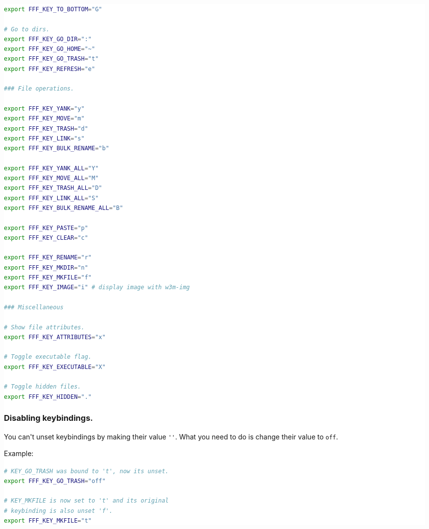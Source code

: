 ```sh
export FFF_KEY_TO_BOTTOM="G"

# Go to dirs.
export FFF_KEY_GO_DIR=":"
export FFF_KEY_GO_HOME="~"
export FFF_KEY_GO_TRASH="t"
export FFF_KEY_REFRESH="e"

### File operations.

export FFF_KEY_YANK="y"
export FFF_KEY_MOVE="m"
export FFF_KEY_TRASH="d"
export FFF_KEY_LINK="s"
export FFF_KEY_BULK_RENAME="b"

export FFF_KEY_YANK_ALL="Y"
export FFF_KEY_MOVE_ALL="M"
export FFF_KEY_TRASH_ALL="D"
export FFF_KEY_LINK_ALL="S"
export FFF_KEY_BULK_RENAME_ALL="B"

export FFF_KEY_PASTE="p"
export FFF_KEY_CLEAR="c"

export FFF_KEY_RENAME="r"
export FFF_KEY_MKDIR="n"
export FFF_KEY_MKFILE="f"
export FFF_KEY_IMAGE="i" # display image with w3m-img

### Miscellaneous

# Show file attributes.
export FFF_KEY_ATTRIBUTES="x"

# Toggle executable flag.
export FFF_KEY_EXECUTABLE="X"

# Toggle hidden files.
export FFF_KEY_HIDDEN="."
```

### Disabling keybindings.

You can't unset keybindings by making their value `''`. What you need to do is change their value to `off`.

Example:

```sh
# KEY_GO_TRASH was bound to 't', now its unset.
export FFF_KEY_GO_TRASH="off"

# KEY_MKFILE is now set to 't' and its original
# keybinding is also unset 'f'.
export FFF_KEY_MKFILE="t"
```
